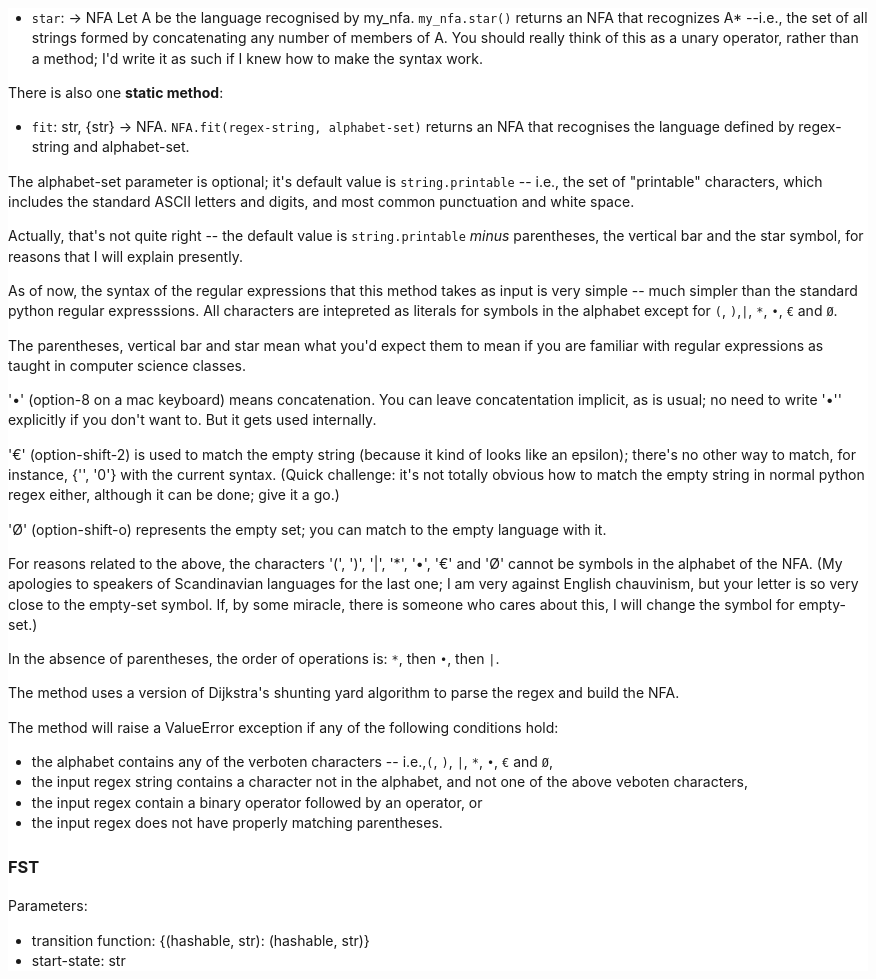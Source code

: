 * `star`: -> NFA Let A be the language recognised by my_nfa. `my_nfa.star()` returns an NFA that recognizes A* --i.e., the set of all strings formed by concatenating any number of members of A. You should really think of this as a unary operator, rather than a method; I'd write it as such if I knew how to make the syntax work.

There is also one **static method**:

* `fit`: str, {str} -> NFA. `NFA.fit(regex-string, alphabet-set)` returns an NFA that recognises the language defined by regex-string and alphabet-set.

The alphabet-set parameter is optional; it's default value is `string.printable` -- i.e., the set of "printable" characters, which includes the standard ASCII letters and digits, and most common punctuation and white space.

Actually, that's not quite right -- the default value is `string.printable` *minus* parentheses, the vertical bar and the star symbol, for reasons that I will explain presently.

As of now, the syntax of the regular expressions that this method takes as input is very simple -- much simpler than the standard python regular expresssions. All characters are intepreted as literals for symbols in the alphabet except for `(`, `)`,`|`, `*`, `•`, `€` and `Ø`. 

The parentheses, vertical bar and star mean what you'd expect them to mean if you are familiar with regular expressions as taught in computer science classes. 

'•' (option-8 on a mac keyboard) means concatenation. You can leave concatentation implicit, as is usual; no need to write '•'' explicitly if you don't want to. But it gets used internally. 

'€' (option-shift-2) is used to match the empty string (because it kind of looks like an epsilon); there's no other way to match, for instance, {'', '0'} with the current syntax. (Quick challenge: it's not totally obvious how to match the empty string in normal python regex either, although it can be done; give it a go.) 

'Ø' (option-shift-o) represents the empty set; you can match to the empty language with it.

For reasons related to the above, the characters '(', ')', '|', '\*', '•', '€' and 'Ø' cannot be symbols in the alphabet of the NFA. (My apologies to speakers of Scandinavian languages for the last one; I am very against English chauvinism, but your letter is so very close to the empty-set symbol. If, by some miracle, there is someone who cares about this, I will change the symbol for empty-set.)

In the absence of parentheses, the order of operations is: `*`, then `•`, then `|`.

The method uses a version of Dijkstra's shunting yard algorithm to parse the regex and build the NFA.

The method will raise a ValueError exception if any of the following conditions hold:
  * the alphabet contains any of the verboten characters -- i.e.,`(`, `)`, `|`, `*`, `•`, `€` and `Ø`,
  * the input regex string contains a character not in the alphabet, and not one of the above veboten characters,
  * the input regex contain a binary operator followed by an operator, or
  * the input regex does not have properly matching parentheses.

### FST
Parameters:
  * transition function: {(hashable, str): (hashable, str)}
  * start-state: str
